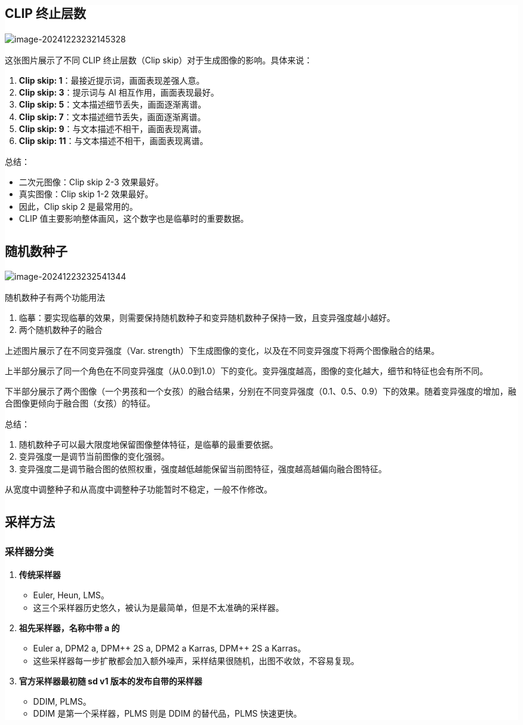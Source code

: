 ## CLIP 终止层数

![image-20241223232145328](https://raw.githubusercontent.com/MrSunflowers/images/main/note/images/202412232321541.png)

这张图片展示了不同 CLIP 终止层数（Clip skip）对于生成图像的影响。具体来说：

1. **Clip skip: 1**：最接近提示词，画面表现差强人意。
2. **Clip skip: 3**：提示词与 AI 相互作用，画面表现最好。
3. **Clip skip: 5**：文本描述细节丢失，画面逐渐离谱。
4. **Clip skip: 7**：文本描述细节丢失，画面逐渐离谱。
5. **Clip skip: 9**：与文本描述不相干，画面表现离谱。
6. **Clip skip: 11**：与文本描述不相干，画面表现离谱。

总结：
- 二次元图像：Clip skip 2-3 效果最好。
- 真实图像：Clip skip 1-2 效果最好。
- 因此，Clip skip 2 是最常用的。
- CLIP 值主要影响整体画风，这个数字也是临摹时的重要数据。

## 随机数种子

![image-20241223232541344](https://raw.githubusercontent.com/MrSunflowers/images/main/note/images/202412232325641.png)

随机数种子有两个功能用法

1. 临摹：要实现临摹的效果，则需要保持随机数种子和变异随机数种子保持一致，且变异强度越小越好。
2. 两个随机数种子的融合

上述图片展示了在不同变异强度（Var. strength）下生成图像的变化，以及在不同变异强度下将两个图像融合的结果。

上半部分展示了同一个角色在不同变异强度（从0.0到1.0）下的变化。变异强度越高，图像的变化越大，细节和特征也会有所不同。

下半部分展示了两个图像（一个男孩和一个女孩）的融合结果，分别在不同变异强度（0.1、0.5、0.9）下的效果。随着变异强度的增加，融合图像更倾向于融合图（女孩）的特征。

总结：
1. 随机数种子可以最大限度地保留图像整体特征，是临摹的最重要依据。
2. 变异强度一是调节当前图像的变化强弱。
3. 变异强度二是调节融合图的依照权重，强度越低越能保留当前图特征，强度越高越偏向融合图特征。

从宽度中调整种子和从高度中调整种子功能暂时不稳定，一般不作修改。

## 采样方法

### 采样器分类

1. **传统采样器**
   - Euler, Heun, LMS。
   - 这三个采样器历史悠久，被认为是最简单，但是不太准确的采样器。

2. **祖先采样器，名称中带 a 的**
   - Euler a, DPM2 a, DPM++ 2S a, DPM2 a Karras, DPM++ 2S a Karras。
   - 这些采样器每一步扩散都会加入额外噪声，采样结果很随机，出图不收敛，不容易复现。

3. **官方采样器最初随 sd v1 版本的发布自带的采样器**
   - DDIM, PLMS。
   - DDIM 是第一个采样器，PLMS 则是 DDIM 的替代品，PLMS 快速更快。
